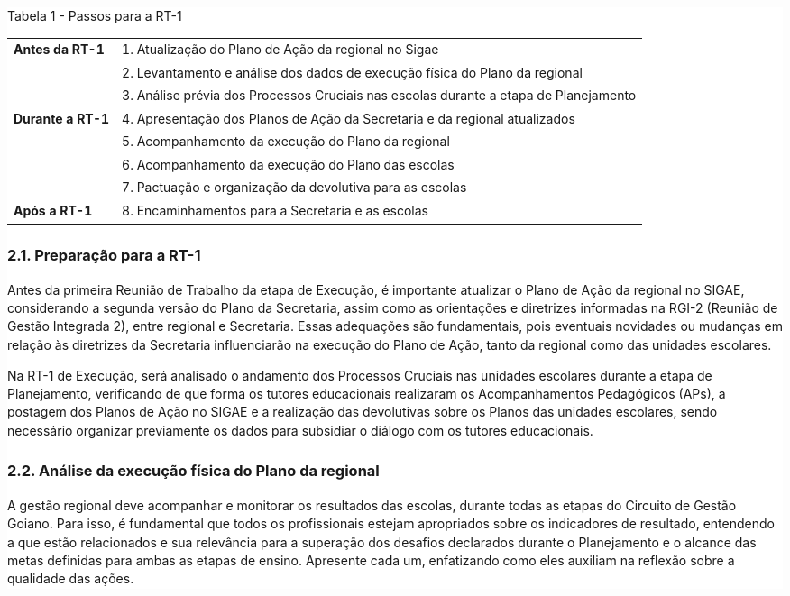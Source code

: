 Tabela 1 \- Passos para a RT-1

<table>
  <tbody>
    <tr>
      <td rowspan="3"><strong>Antes da RT-1</strong></td>
      <td>1. Atualização do Plano de Ação da regional no Sigae</td>
    </tr>
    <tr>
      <td>2. Levantamento e análise dos dados de execução física do Plano da regional</td>
    </tr>
    <tr>
      <td>3. Análise prévia dos Processos Cruciais nas escolas durante a etapa de Planejamento</td>
    </tr>
    <tr>
      <td rowspan="4"><strong>Durante a RT-1</strong></td>
      <td>4. Apresentação dos Planos de Ação da Secretaria e da regional atualizados</td>
    </tr>
    <tr>
      <td>5. Acompanhamento da execução do Plano da regional</td>
    </tr>
    <tr>
      <td>6. Acompanhamento da execução do Plano das escolas</td>
    </tr>
    <tr>
      <td>7. Pactuação e organização da devolutiva para as escolas</td>
    </tr>
    <tr>
      <td><strong>Após a RT-1</strong></td>
      <td>8. Encaminhamentos para a Secretaria e as escolas</td>
    </tr>
  </tbody>
</table>

### 2.1. Preparação para a RT-1

Antes da primeira Reunião de Trabalho da etapa de Execução, é importante atualizar o Plano de Ação da regional no SIGAE, considerando a segunda versão do Plano da Secretaria, assim como as orientações e diretrizes informadas na RGI-2 (Reunião de Gestão Integrada 2), entre regional e Secretaria. Essas adequações são fundamentais, pois eventuais novidades ou mudanças em relação às diretrizes da Secretaria influenciarão na execução do Plano de Ação, tanto da regional como das unidades escolares.

Na RT-1 de Execução, será analisado o andamento dos Processos Cruciais nas unidades escolares durante a etapa de Planejamento, verificando de que forma os tutores educacionais realizaram os Acompanhamentos Pedagógicos (APs), a postagem dos Planos de Ação no SIGAE e a realização das devolutivas sobre os Planos das unidades escolares, sendo necessário organizar previamente os dados para subsidiar o diálogo com os tutores educacionais.

### 2.2. Análise da execução física do Plano da regional

A gestão regional deve acompanhar e monitorar os resultados das escolas, durante todas as etapas do Circuito de Gestão Goiano. Para isso, é fundamental que todos os profissionais estejam apropriados sobre os indicadores de resultado, entendendo a que estão relacionados e sua relevância para a superação dos desafios declarados durante o Planejamento e o alcance das metas definidas para ambas as etapas de ensino. Apresente cada um, enfatizando como eles auxiliam na reflexão sobre a qualidade das ações.
